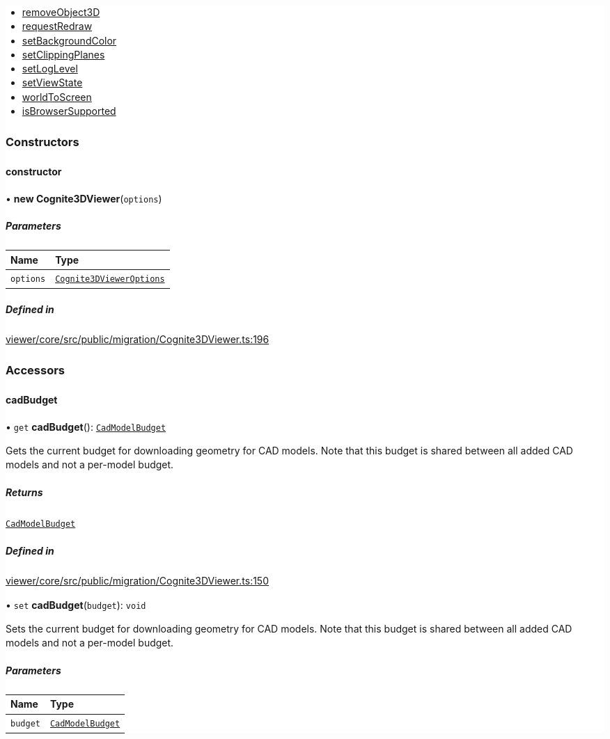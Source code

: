 - [removeObject3D](#removeobject3d)
- [requestRedraw](#requestredraw)
- [setBackgroundColor](#setbackgroundcolor)
- [setClippingPlanes](#setclippingplanes)
- [setLogLevel](#setloglevel)
- [setViewState](#setviewstate)
- [worldToScreen](#worldtoscreen)
- [isBrowserSupported](#isbrowsersupported)

### Constructors

#### constructor

• **new Cognite3DViewer**(`options`)

##### Parameters

| Name | Type |
| :------ | :------ |
| `options` | [`Cognite3DViewerOptions`](#interfacescognite_revealcognite3dvieweroptionsmd) |

##### Defined in

[viewer/core/src/public/migration/Cognite3DViewer.ts:196](https://github.com/cognitedata/reveal/blob/ab70870d9/viewer/core/src/public/migration/Cognite3DViewer.ts#L196)

### Accessors

#### cadBudget

• `get` **cadBudget**(): [`CadModelBudget`](#cadmodelbudget)

Gets the current budget for downloading geometry for CAD models. Note that this
budget is shared between all added CAD models and not a per-model budget.

##### Returns

[`CadModelBudget`](#cadmodelbudget)

##### Defined in

[viewer/core/src/public/migration/Cognite3DViewer.ts:150](https://github.com/cognitedata/reveal/blob/ab70870d9/viewer/core/src/public/migration/Cognite3DViewer.ts#L150)

• `set` **cadBudget**(`budget`): `void`

Sets the current budget for downloading geometry for CAD models. Note that this
budget is shared between all added CAD models and not a per-model budget.

##### Parameters

| Name | Type |
| :------ | :------ |
| `budget` | [`CadModelBudget`](#cadmodelbudget) |
